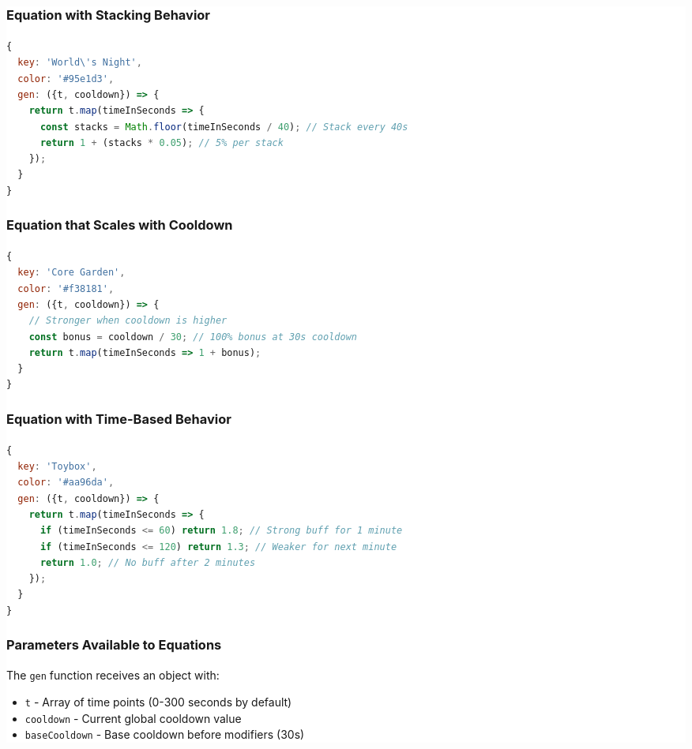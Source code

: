 ### Equation with Stacking Behavior

```javascript
{
  key: 'World\'s Night',
  color: '#95e1d3',
  gen: ({t, cooldown}) => {
    return t.map(timeInSeconds => {
      const stacks = Math.floor(timeInSeconds / 40); // Stack every 40s
      return 1 + (stacks * 0.05); // 5% per stack
    });
  }
}
```

### Equation that Scales with Cooldown

```javascript
{
  key: 'Core Garden',
  color: '#f38181',
  gen: ({t, cooldown}) => {
    // Stronger when cooldown is higher
    const bonus = cooldown / 30; // 100% bonus at 30s cooldown
    return t.map(timeInSeconds => 1 + bonus);
  }
}
```

### Equation with Time-Based Behavior

```javascript
{
  key: 'Toybox',
  color: '#aa96da',
  gen: ({t, cooldown}) => {
    return t.map(timeInSeconds => {
      if (timeInSeconds <= 60) return 1.8; // Strong buff for 1 minute
      if (timeInSeconds <= 120) return 1.3; // Weaker for next minute
      return 1.0; // No buff after 2 minutes
    });
  }
}
```

### Parameters Available to Equations

The `gen` function receives an object with:

- `t` - Array of time points (0-300 seconds by default)
- `cooldown` - Current global cooldown value
- `baseCooldown` - Base cooldown before modifiers (30s)
